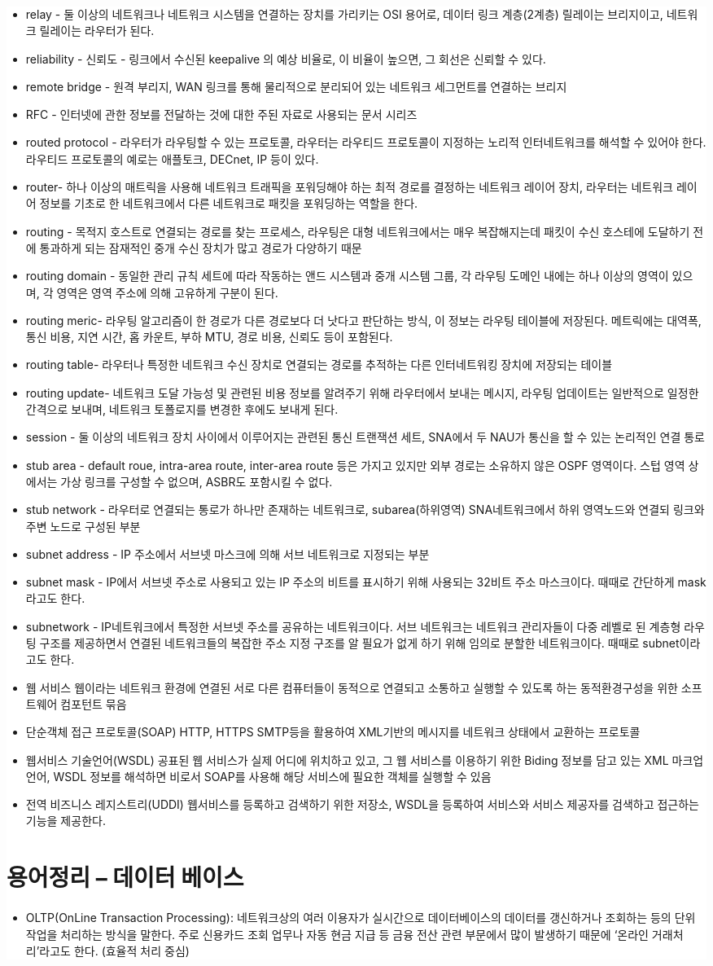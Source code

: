 * relay - 둘 이상의 네트워크나 네트워크 시스템을 연결하는 장치를 가리키는 OSI 용어로, 데이터 링크 계층(2계층) 릴레이는 브리지이고, 네트워크 릴레이는 라우터가 된다.

* reliability - 신뢰도 - 링크에서 수신된 keepalive 의 예상 비율로, 이 비율이 높으면, 그 회선은 신뢰할 수 있다.

* remote bridge -  원격 부리지, WAN 링크를 통해 물리적으로 분리되어 있는 네트워크 세그먼트를 연결하는 브리지

* RFC - 인터넷에 관한 정보를 전달하는 것에 대한 주된 자료로 사용되는 문서 시리즈

* routed protocol - 라우터가 라우팅할 수 있는 프로토콜, 라우터는 라우티드 프로토콜이 지정하는 노리적 인터네트워크를 해석할 수 있어야 한다. 라우티드 프로토콜의 예로는 애플토크, DECnet, IP 등이 있다.

* router- 하나 이상의 매트릭을 사용해 네트워크 트래픽을 포워딩해야 하는 최적 경로를 결정하는 네트워크 레이어 장치, 라우터는 네트워크 레이어 정보를 기초로 한 네트워크에서 다른 네트워크로 패킷을 포워딩하는 역할을 한다.

* routing - 목적지 호스트로 연결되는 경로를 찾는 프로세스, 라우팅은 대형 네트워크에서는 매우 복잡해지는데 패킷이 수신 호스테에 도달하기 전에 통과하게 되는 잠재적인 중개 수신 장치가 많고 경로가 다양하기 때문

* routing domain - 동일한 관리 규칙 세트에 따라 작동하는 앤드 시스템과 중개 시스템 그룹, 각 라우팅 도메인 내에는 하나 이상의 영역이 있으며, 각 영역은 영역 주소에 의해 고유하게 구분이 된다.

* routing meric-  라우팅 알고리즘이 한 경로가 다른 경로보다 더 낫다고 판단하는 방식, 이 정보는 라우팅 테이블에 저장된다. 메트릭에는 대역폭, 통신 비용, 지연 시간, 홉 카운트, 부하 MTU, 경로 비용, 신뢰도 등이 포함된다.

* routing table-  라우터나 특정한 네트워크 수신 장치로 연결되는 경로를 추적하는 다른 인터네트워킹 장치에 저장되는 테이블

* routing update- 네트워크 도달 가능성 및 관련된 비용 정보를 알려주기 위해 라우터에서 보내는 메시지, 라우팅 업데이트는 일반적으로 일정한 간격으로 보내며, 네트워크 토폴로지를 변경한 후에도 보내게 된다.

* session - 둘 이상의 네트워크 장치 사이에서 이루어지는 관련된 통신 트랜잭션 세트, SNA에서 두  NAU가 통신을 할 수 있는 논리적인 연결 통로

* stub area - default roue, intra-area route, inter-area route 등은 가지고 있지만 외부 경로는 소유하지 않은 OSPF 영역이다. 스텁 영역 상에서는 가상 링크를 구성할 수 없으며, ASBR도 포함시킬 수 없다.

* stub network - 라우터로 연결되는 통로가 하나만 존재하는 네트워크로, subarea(하위영역) SNA네트워크에서 하위 영역노드와 연결되 링크와 주변 노드로 구성된 부분

* subnet address -  IP 주소에서 서브넷 마스크에 의해 서브 네트워크로 지정되는 부분

* subnet mask - IP에서 서브넷 주소로 사용되고 있는 IP 주소의 비트를 표시하기 위해 사용되는 32비트 주소 마스크이다. 때때로 간단하게 mask라고도 한다.

* subnetwork - IP네트워크에서 특정한 서브넷 주소를 공유하는 네트워크이다. 서브 네트워크는 네트워크 관리자들이 다중 레벨로 된 계층형 라우팅 구조를 제공하면서 연결된 네트워크들의 복잡한 주소 지정 구조를 알 필요가 없게 하기 위해 임의로 분할한 네트워크이다. 때때로 subnet이라고도 한다.




* 웹 서비스
웹이라는 네트워크 환경에 연결된 서로 다른 컴퓨터들이 동적으로 연결되고 소통하고 실행할 수 있도록 하는 동적환경구성을 위한 소프트웨어 컴포턴트 묶음

* 단순객체 접근 프로토콜(SOAP)
HTTP, HTTPS SMTP등을 활용하여 XML기반의 메시지를 네트워크 상태에서 교환하는 프로토콜

* 웹서비스 기술언어(WSDL)
공표된 웹 서비스가 실제 어디에 위치하고 있고, 그 웹 서비스를 이용하기 위한 Biding 정보를 담고 있는 XML 마크업 언어, WSDL 정보를 해석하면 비로서 SOAP를 사용해 해당 서비스에 필요한 객체를 실행할 수 있음

* 전역 비즈니스 레지스트리(UDDI)
웹서비스를 등록하고 검색하기 위한 저장소, WSDL을 등록하여 서비스와 서비스 제공자를 검색하고 접근하는 기능을 제공한다.

# 용어정리 – 데이터 베이스
* OLTP(OnLine Transaction Processing): 네트워크상의 여러 이용자가 실시간으로 데이터베이스의 데이터를 갱신하거나 조회하는 등의 단위 작업을 처리하는 방식을 말한다. 주로 신용카드 조회 업무나 자동 현금 지급 등 금융 전산 관련 부문에서 많이 발생하기 때문에 ‘온라인 거래처리’라고도 한다. (효율적 처리 중심)
